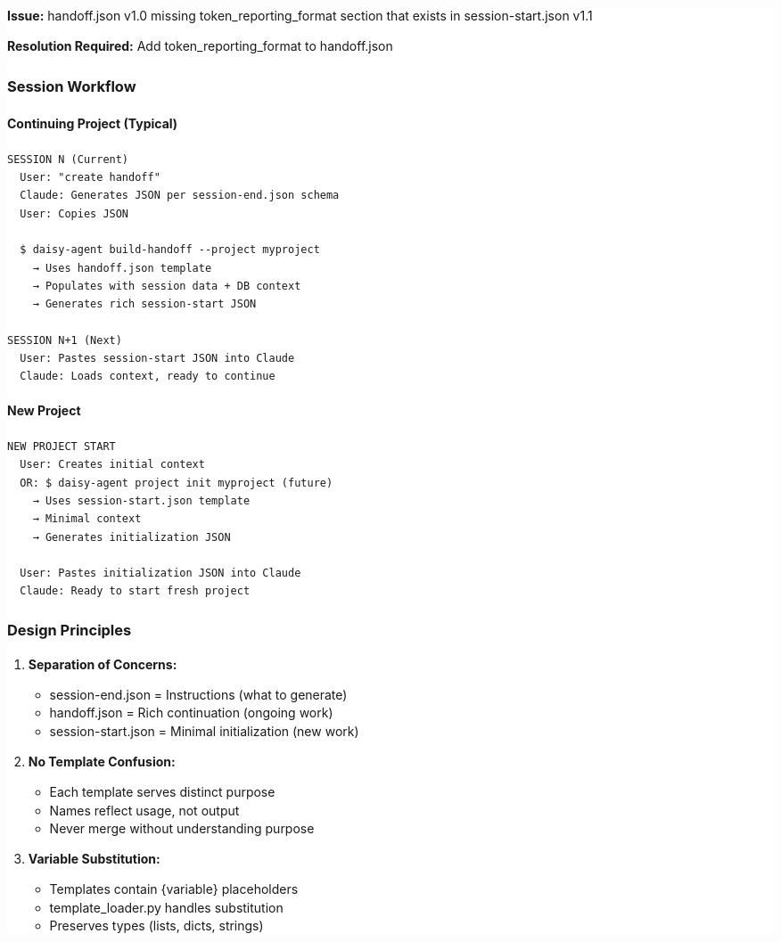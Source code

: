 **Issue:** handoff.json v1.0 missing token_reporting_format section that exists in session-start.json v1.1

**Resolution Required:** Add token_reporting_format to handoff.json

### Session Workflow

#### Continuing Project (Typical)
```
SESSION N (Current)
  User: "create handoff"
  Claude: Generates JSON per session-end.json schema
  User: Copies JSON
  
  $ daisy-agent build-handoff --project myproject
    → Uses handoff.json template
    → Populates with session data + DB context
    → Generates rich session-start JSON
  
SESSION N+1 (Next)
  User: Pastes session-start JSON into Claude
  Claude: Loads context, ready to continue
```

#### New Project
```
NEW PROJECT START
  User: Creates initial context
  OR: $ daisy-agent project init myproject (future)
    → Uses session-start.json template
    → Minimal context
    → Generates initialization JSON
  
  User: Pastes initialization JSON into Claude
  Claude: Ready to start fresh project
```

### Design Principles

1. **Separation of Concerns:**
   - session-end.json = Instructions (what to generate)
   - handoff.json = Rich continuation (ongoing work)
   - session-start.json = Minimal initialization (new work)

2. **No Template Confusion:**
   - Each template serves distinct purpose
   - Names reflect usage, not output
   - Never merge without understanding purpose

3. **Variable Substitution:**
   - Templates contain {variable} placeholders
   - template_loader.py handles substitution
   - Preserves types (lists, dicts, strings)
